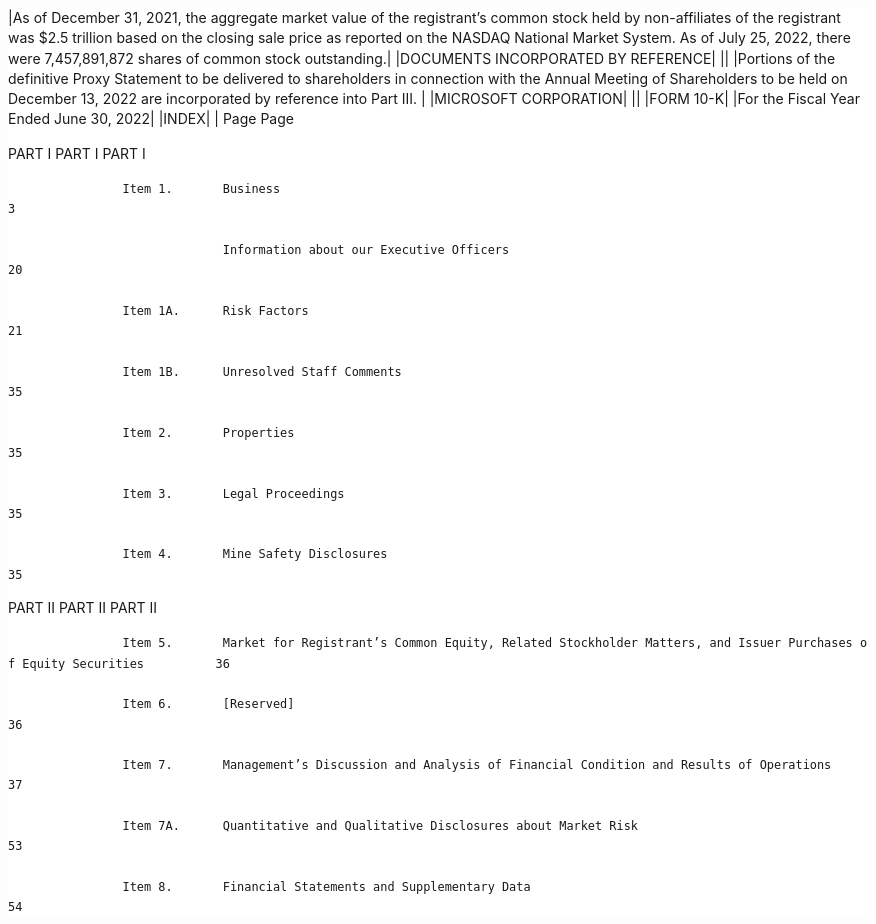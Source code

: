|As of December 31, 2021, the aggregate market value of the registrant’s common stock held by non-affiliates of the registrant was $2.5 trillion based on the closing sale price as reported on the NASDAQ National Market System. As of July 25, 2022, there were 7,457,891,872 shares of common stock outstanding.|
|DOCUMENTS INCORPORATED BY REFERENCE|
|<PAGE BREAK>|
|Portions of the definitive Proxy Statement to be delivered to shareholders in connection with the Annual Meeting of Shareholders to be held on December 13, 2022 are incorporated by reference into Part III. |
|MICROSOFT CORPORATION|
|<PAGE BREAK>|
|FORM 10-K|
|For the Fiscal Year Ended June 30, 2022|
|INDEX|
|                                                                                                                                                 Page    Page

PART I    PART I    PART I

                    Item 1.       Business                                                                                                               3

                                  Information about our Executive Officers                                                                               20

                    Item 1A.      Risk Factors                                                                                                           21

                    Item 1B.      Unresolved Staff Comments                                                                                              35

                    Item 2.       Properties                                                                                                             35

                    Item 3.       Legal Proceedings                                                                                                      35

                    Item 4.       Mine Safety Disclosures                                                                                                35

PART II   PART II   PART II

                    Item 5.       Market for Registrant’s Common Equity, Related Stockholder Matters, and Issuer Purchases of Equity Securities          36

                    Item 6.       [Reserved]                                                                                                             36

                    Item 7.       Management’s Discussion and Analysis of Financial Condition and Results of Operations                                  37

                    Item 7A.      Quantitative and Qualitative Disclosures about Market Risk                                                             53

                    Item 8.       Financial Statements and Supplementary Data                                                                            54

